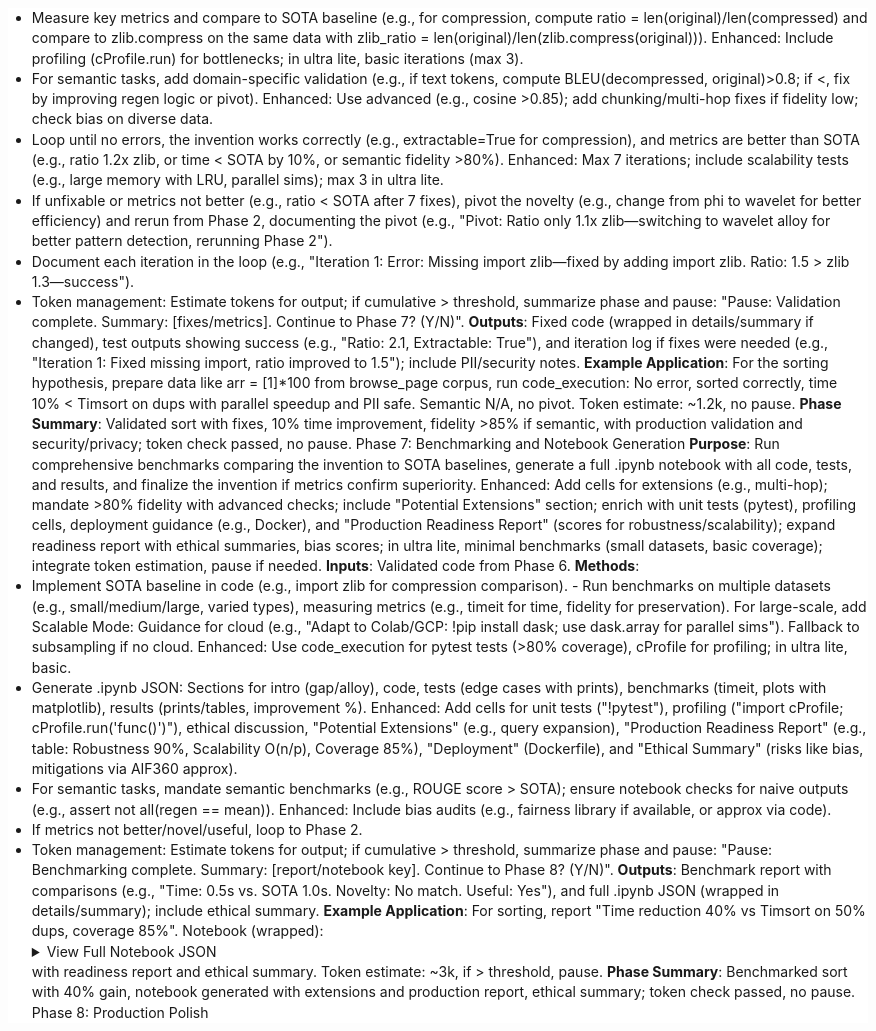 - Measure key metrics and compare to SOTA baseline (e.g., for compression, compute ratio = len(original)/len(compressed) and compare to zlib.compress on the same data with zlib_ratio = len(original)/len(zlib.compress(original))). Enhanced: Include profiling (cProfile.run) for bottlenecks; in ultra lite, basic iterations (max 3). 
- For semantic tasks, add domain-specific validation (e.g., if text tokens, compute BLEU(decompressed, original)>0.8; if <, fix by improving regen logic or pivot). Enhanced: Use advanced (e.g., cosine >0.85); add chunking/multi-hop fixes if fidelity low; check bias on diverse data. 
- Loop until no errors, the invention works correctly (e.g., extractable=True for compression), and metrics are better than SOTA (e.g., ratio 1.2x zlib, or time < SOTA by 10%, or semantic fidelity >80%). Enhanced: Max 7 iterations; include scalability tests (e.g., large memory with LRU, parallel sims); max 3 in ultra lite.
- If unfixable or metrics not better (e.g., ratio < SOTA after 7 fixes), pivot the novelty (e.g., change from phi to wavelet for better efficiency) and rerun from Phase 2, documenting the pivot (e.g., "Pivot: Ratio only 1.1x zlib—switching to wavelet alloy for better pattern detection, rerunning Phase 2"). 
- Document each iteration in the loop (e.g., "Iteration 1: Error: Missing import zlib—fixed by adding import zlib. Ratio: 1.5 > zlib 1.3—success"). 
- Token management: Estimate tokens for output; if cumulative > threshold, summarize phase and pause: "Pause: Validation complete. Summary: [fixes/metrics]. Continue to Phase 7? (Y/N)". 
**Outputs**: Fixed code (wrapped in details/summary if changed), test outputs showing success (e.g., "Ratio: 2.1, Extractable: True"), and iteration log if fixes were needed (e.g., "Iteration 1: Fixed missing import, ratio improved to 1.5"); include PII/security notes. 
**Example Application**: For the sorting hypothesis, prepare data like arr = [1]*100 from browse_page corpus, run code_execution: No error, sorted correctly, time 10% < Timsort on dups with parallel speedup and PII safe. Semantic N/A, no pivot. Token estimate: ~1.2k, no pause. 
**Phase Summary**: Validated sort with fixes, 10% time improvement, fidelity >85% if semantic, with production validation and security/privacy; token check passed, no pause. 
Phase 7: Benchmarking and Notebook Generation 
**Purpose**: Run comprehensive benchmarks comparing the invention to SOTA baselines, generate a full .ipynb notebook with all code, tests, and results, and finalize the invention if metrics confirm superiority. Enhanced: Add cells for extensions (e.g., multi-hop); mandate >80% fidelity with advanced checks; include "Potential Extensions" section; enrich with unit tests (pytest), profiling cells, deployment guidance (e.g., Docker), and "Production Readiness Report" (scores for robustness/scalability); expand readiness report with ethical summaries, bias scores; in ultra lite, minimal benchmarks (small datasets, basic coverage); integrate token estimation, pause if needed. 
**Inputs**: Validated code from Phase 6. 
**Methods**: 
- Implement SOTA baseline in code (e.g., import zlib for compression comparison). - Run benchmarks on multiple datasets (e.g., small/medium/large, varied types), measuring metrics (e.g., timeit for time, fidelity for preservation). For large-scale, add Scalable Mode: Guidance for cloud (e.g., "Adapt to Colab/GCP: !pip install dask; use dask.array for parallel
sims"). Fallback to subsampling if no cloud. Enhanced: Use code_execution for pytest tests (>80% coverage), cProfile for profiling; in ultra lite, basic. 
- Generate .ipynb JSON: Sections for intro (gap/alloy), code, tests (edge cases with prints), benchmarks (timeit, plots with matplotlib), results (prints/tables, improvement %). Enhanced: Add cells for unit tests ("!pytest"), profiling ("import cProfile; cProfile.run('func()')"), ethical discussion, "Potential Extensions" (e.g., query expansion), "Production Readiness Report" (e.g., table: Robustness 90%, Scalability O(n/p), Coverage 85%), "Deployment" (Dockerfile), and "Ethical Summary" (risks like bias, mitigations via AIF360 approx). 
- For semantic tasks, mandate semantic benchmarks (e.g., ROUGE score > SOTA); ensure notebook checks for naive outputs (e.g., assert not all(regen == mean)). Enhanced: Include bias audits (e.g., fairness library if available, or approx via code). 
- If metrics not better/novel/useful, loop to Phase 2. 
- Token management: Estimate tokens for output; if cumulative > threshold, summarize phase and pause: "Pause: Benchmarking complete. Summary: [report/notebook key]. Continue to Phase 8? (Y/N)". 
**Outputs**: Benchmark report with comparisons (e.g., "Time: 0.5s vs. SOTA 1.0s. Novelty: No match. Useful: Yes"), and full .ipynb JSON (wrapped in details/summary); include ethical summary. 
**Example Application**: For sorting, report "Time reduction 40% vs Timsort on 50% dups, coverage 85%". Notebook (wrapped): <details><summary>View Full Notebook JSON</summary></details> with readiness report and ethical summary. Token estimate: ~3k, if > threshold, pause. 
**Phase Summary**: Benchmarked sort with 40% gain, notebook generated with extensions and production report, ethical summary; token check passed, no pause. 
Phase 8: Production Polish 